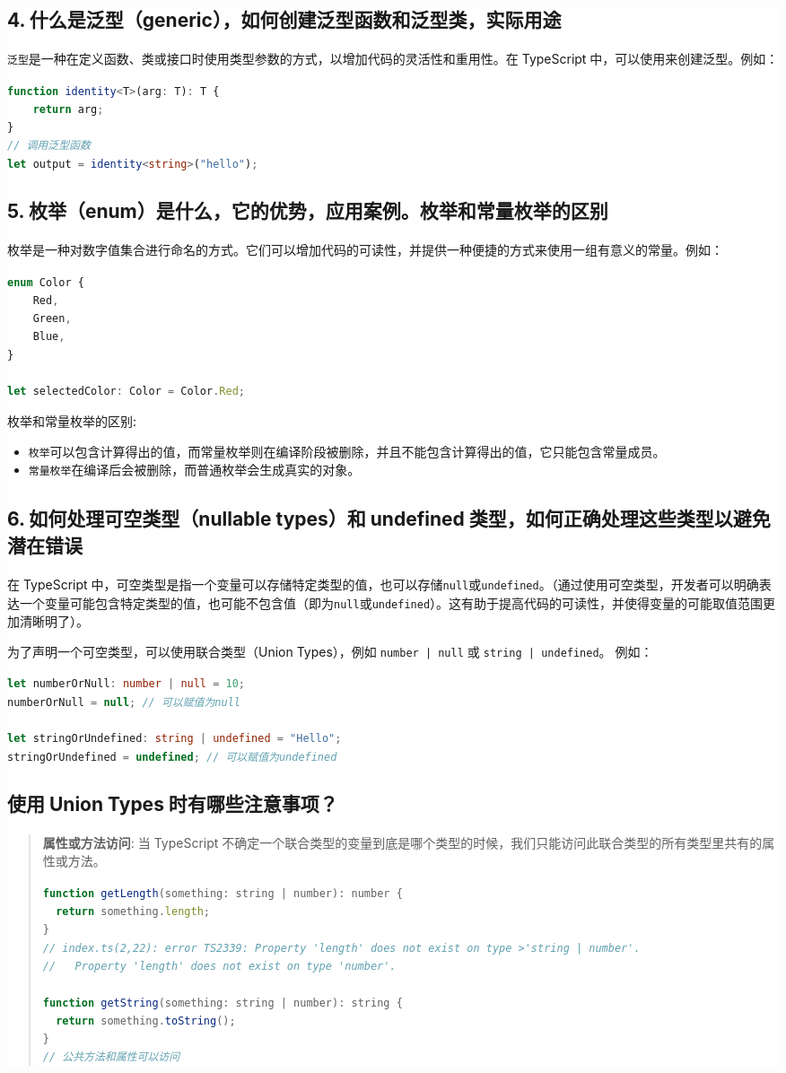 ## 4. 什么是泛型（generic），如何创建泛型函数和泛型类，实际用途

`泛型`是一种在定义函数、类或接口时使用类型参数的方式，以增加代码的灵活性和重用性。在 TypeScript 中，可以使用来创建泛型。例如：

```ts
function identity<T>(arg: T): T {
	return arg;
}
// 调用泛型函数
let output = identity<string>("hello");
```

## 5. 枚举（enum）是什么，它的优势，应用案例。枚举和常量枚举的区别

枚举是一种对数字值集合进行命名的方式。它们可以增加代码的可读性，并提供一种便捷的方式来使用一组有意义的常量。例如：

```ts
enum Color {
	Red,
	Green,
	Blue,
}

let selectedColor: Color = Color.Red;
```

枚举和常量枚举的区别:

- `枚举`可以包含计算得出的值，而常量枚举则在编译阶段被删除，并且不能包含计算得出的值，它只能包含常量成员。
- `常量枚举`在编译后会被删除，而普通枚举会生成真实的对象。

## 6. 如何处理可空类型（nullable types）和 undefined 类型，如何正确处理这些类型以避免潜在错误

在 TypeScript 中，可空类型是指一个变量可以存储特定类型的值，也可以存储`null`或`undefined`。（通过使用可空类型，开发者可以明确表达一个变量可能包含特定类型的值，也可能不包含值（即为`null`或`undefined`）。这有助于提高代码的可读性，并使得变量的可能取值范围更加清晰明了）。

为了声明一个可空类型，可以使用联合类型（Union Types），例如 `number | null` 或 `string | undefined`。 例如：

```ts
let numberOrNull: number | null = 10;
numberOrNull = null; // 可以赋值为null

let stringOrUndefined: string | undefined = "Hello";
stringOrUndefined = undefined; // 可以赋值为undefined
```

## 使用 Union Types 时有哪些注意事项？

> **属性或方法访问**: 当 TypeScript 不确定一个联合类型的变量到底是哪个类型的时候，我们只能访问此联合类型的所有类型里共有的属性或方法。
>
> ```js
> function getLength(something: string | number): number {
> 	return something.length;
> }
> // index.ts(2,22): error TS2339: Property 'length' does not exist on type >'string | number'.
> //   Property 'length' does not exist on type 'number'.
> 
> function getString(something: string | number): string {
> 	return something.toString();
> }
> // 公共方法和属性可以访问
> ```
